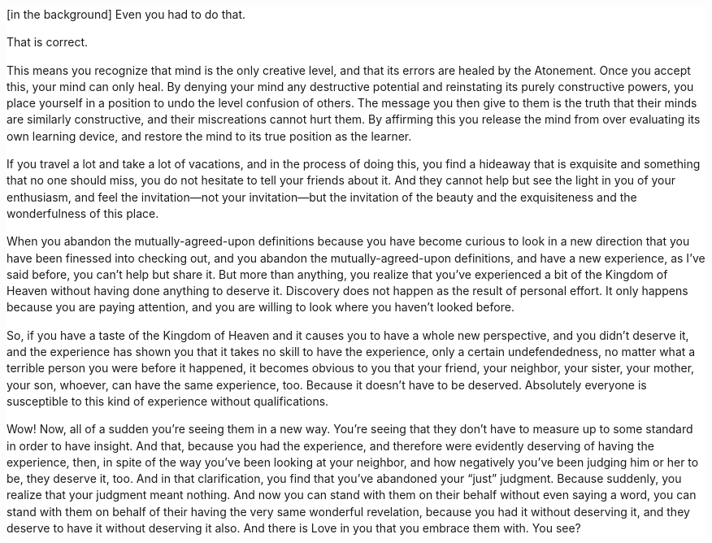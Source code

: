[in the background] Even you had to do that.
</div> 

That is correct.

<div markdown="1" class="well book">
This means you recognize that mind is the only creative level, and that
its errors are healed by the Atonement. Once you accept this, your mind
can only heal. By denying your mind any destructive potential and
reinstating its purely constructive powers, you place yourself in a
position to undo the level confusion of others. The message you then
give to them is the truth that their minds are similarly constructive,
and their miscreations cannot hurt them. By affirming this you release
the mind from over evaluating its own learning device, and restore the
mind to its true position as the learner. 
</div> 

If you travel a lot and take a lot of vacations, and in the process of
doing this, you find a hideaway that is exquisite and something that no
one should miss, you do not hesitate to tell your friends about it. And
they cannot help but see the light in you of your enthusiasm, and feel
the invitation—not your invitation—but the invitation of the beauty and
the exquisiteness and the wonderfulness of this place.

When you abandon the mutually-agreed-upon definitions because you have
become curious to look in a new direction that you have been finessed
into checking out, and you abandon the mutually-agreed-upon definitions,
and have a new experience, as I’ve said before, you can’t help but share
it. But more than anything, you realize that you’ve experienced a bit of
the Kingdom of Heaven without having done anything to deserve it.
Discovery does not happen as the result of personal effort. It only
happens because you are paying attention, and you are willing to look
where you haven’t looked before.

So, if you have a taste of the Kingdom of Heaven and it causes you to
have a whole new perspective, and you didn’t deserve it, and the
experience has shown you that it takes no skill to have the experience,
only a certain undefendedness, no matter what a terrible person you were
before it happened, it becomes obvious to you that your friend, your
neighbor, your sister, your mother, your son, whoever, can have the same
experience, too. Because it doesn’t have to be deserved. Absolutely
everyone is susceptible to this kind of experience without
qualifications.

Wow! Now, all of a sudden you’re seeing them in a new way. You’re
seeing that they don’t have to measure up to some standard in order to
have insight. And that, because you had the experience, and therefore
were evidently deserving of having the experience, then, in spite of the
way you’ve been looking at your neighbor, and how negatively you’ve been
judging him or her to be, they deserve it, too. And in that
clarification, you find that you’ve abandoned your “just” judgment.
Because suddenly, you realize that your judgment meant nothing. And now
you can stand with them on their behalf without even saying a word, you
can stand with them on behalf of their having the very same wonderful
revelation, because you had it without deserving it, and they deserve to
have it without deserving it also. And there is Love in you that you
embrace them with. You see? 


[^1]: T2.II HEALING AS RELEASE FROM FEAR /
[^2]: Students – commenting or asking a question.